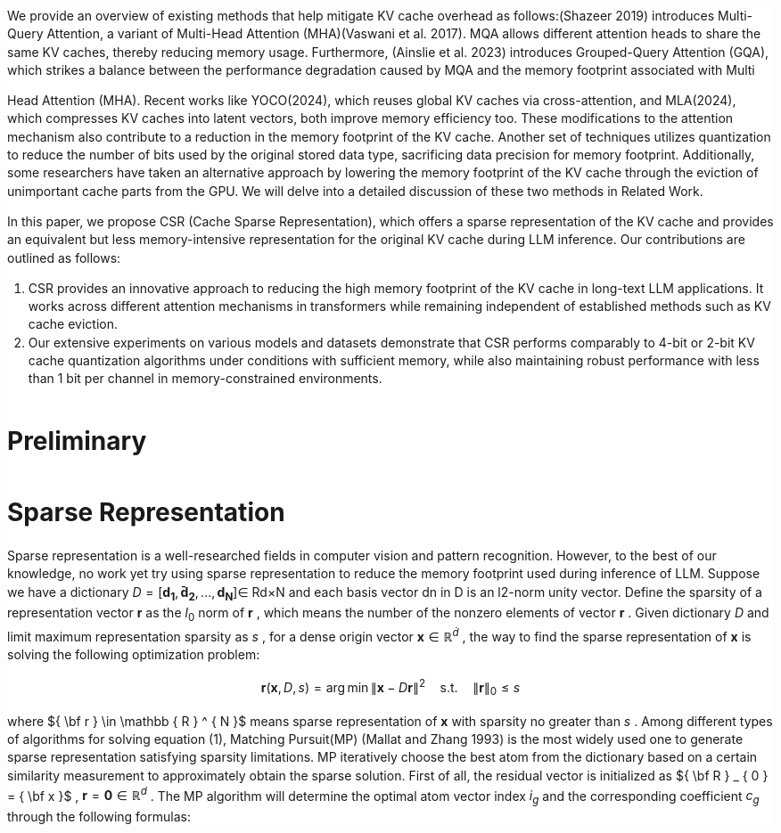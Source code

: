 We provide an overview of existing methods that help mitigate KV cache overhead as follows:(Shazeer 2019) introduces Multi-Query Attention, a variant of Multi-Head Attention (MHA)(Vaswani et al. 2017). MQA allows different attention heads to share the same KV caches, thereby reducing memory usage. Furthermore, (Ainslie et al. 2023) introduces Grouped-Query Attention (GQA), which strikes a balance between the performance degradation caused by MQA and the memory footprint associated with Multi

Head Attention (MHA). Recent works like YOCO(2024), which reuses global KV caches via cross-attention, and MLA(2024), which compresses KV caches into latent vectors, both improve memory efficiency too. These modifications to the attention mechanism also contribute to a reduction in the memory footprint of the KV cache. Another set of techniques utilizes quantization to reduce the number of bits used by the original stored data type, sacrificing data precision for memory footprint. Additionally, some researchers have taken an alternative approach by lowering the memory footprint of the KV cache through the eviction of unimportant cache parts from the GPU. We will delve into a detailed discussion of these two methods in Related Work.

In this paper, we propose CSR (Cache Sparse Representation), which offers a sparse representation of the KV cache and provides an equivalent but less memory-intensive representation for the original KV cache during LLM inference. Our contributions are outlined as follows:

1. CSR provides an innovative approach to reducing the high memory footprint of the KV cache in long-text LLM applications. It works across different attention mechanisms in transformers while remaining independent of established methods such as KV cache eviction.   
2. Our extensive experiments on various models and datasets demonstrate that CSR performs comparably to 4-bit or 2-bit KV cache quantization algorithms under conditions with sufficient memory, while also maintaining robust performance with less than 1 bit per channel in memory-constrained environments.

# Preliminary

# Sparse Representation

Sparse representation is a well-researched fields in computer vision and pattern recognition. However, to the best of our knowledge, no work yet try using sparse representation to reduce the memory footprint used during inference of LLM. Suppose we have a dictionary $D = [ \mathbf { d _ { 1 } } , \mathbf { \bar { d } _ { 2 } } , . . . , \mathbf { d _ { N } } ] \in$ Rd×N and each basis vector dn in D is an l2-norm unity vector. Define the sparsity of a representation vector $\mathbf { r }$ as the $l _ { 0 }$ norm of $\mathbf { r }$ , which means the number of the nonzero elements of vector $\mathbf { r }$ . Given dictionary $D$ and limit maximum representation sparsity as $s$ , for a dense origin vector $\mathbf { x } \in \mathbb { R } ^ { \dot { d } }$ , the way to find the sparse representation of $\mathbf { x }$ is solving the following optimization problem:

$$
\mathbf { r } ( \mathbf { x } , D , s ) = \arg \operatorname* { m i n } \| \mathbf { x } - D \mathbf { r } \| ^ { 2 } \quad \mathrm { s . t . } \quad \| \mathbf { r } \| _ { 0 } \leq s
$$

where ${ \bf r } \in \mathbb { R } ^ { N }$ means sparse representation of $\mathbf { x }$ with sparsity no greater than $s$ . Among different types of algorithms for solving equation (1), Matching Pursuit(MP) (Mallat and Zhang 1993) is the most widely used one to generate sparse representation satisfying sparsity limitations. MP iteratively choose the best atom from the dictionary based on a certain similarity measurement to approximately obtain the sparse solution. First of all, the residual vector is initialized as ${ \bf R } _ { 0 } = { \bf x }$ , $\mathbf { r } = \mathbf { 0 } \in \mathbb { R } ^ { d }$ . The MP algorithm will determine the optimal atom vector index $i _ { g }$ and the corresponding coefficient $c _ { g }$ through the following formulas:
